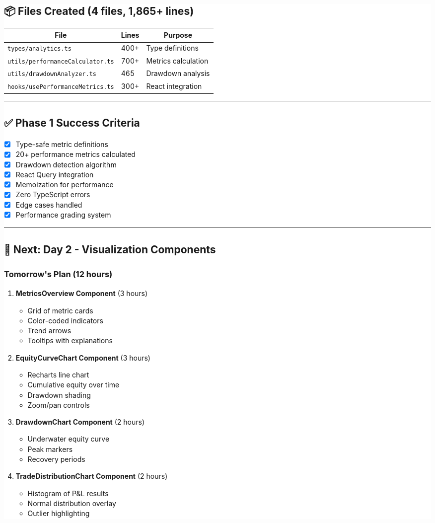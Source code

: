 ## 📦 Files Created (4 files, 1,865+ lines)

| File | Lines | Purpose |
|------|-------|---------|
| `types/analytics.ts` | 400+ | Type definitions |
| `utils/performanceCalculator.ts` | 700+ | Metrics calculation |
| `utils/drawdownAnalyzer.ts` | 465 | Drawdown analysis |
| `hooks/usePerformanceMetrics.ts` | 300+ | React integration |

---

## ✅ Phase 1 Success Criteria

- [x] Type-safe metric definitions
- [x] 20+ performance metrics calculated
- [x] Drawdown detection algorithm
- [x] React Query integration
- [x] Memoization for performance
- [x] Zero TypeScript errors
- [x] Edge cases handled
- [x] Performance grading system

---

## 🚀 Next: Day 2 - Visualization Components

### Tomorrow's Plan (12 hours)

1. **MetricsOverview Component** (3 hours)
   - Grid of metric cards
   - Color-coded indicators
   - Trend arrows
   - Tooltips with explanations

2. **EquityCurveChart Component** (3 hours)
   - Recharts line chart
   - Cumulative equity over time
   - Drawdown shading
   - Zoom/pan controls

3. **DrawdownChart Component** (2 hours)
   - Underwater equity curve
   - Peak markers
   - Recovery periods

4. **TradeDistributionChart Component** (2 hours)
   - Histogram of P&L results
   - Normal distribution overlay
   - Outlier highlighting
